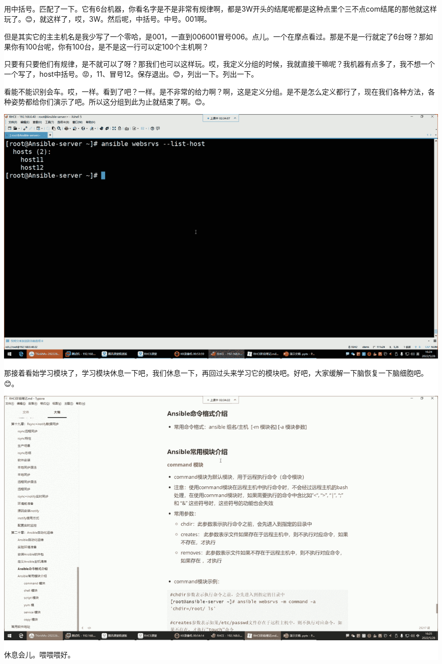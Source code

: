 用中括号。匹配了一下。它有6台机器，你看名字是不是非常有规律啊，都是3W开头的结尾呢都是这种点里个三不点com结尾的那他就这样玩了。😊，就这样了，哎，3W。然后呢，中括号。中号。001啊。

但是其实它的主主机名是我少写了一个零哈，是001，一直到006001冒号006。点儿。一个在摩点看过。那是不是一行就定了6台呀？那如果你有100台呢，你有100台，是不是这一行可以定100个主机啊？

只要有只要他们有规律，是不就可以了呀？那我们也可以这样玩。哎，我定义分组的时候，我就直接干嘛呢？我机器有点多了，我不想一个一个写了，host中括号。😡，11、冒号12。保存退出。😊，列出一下。列出一下。

看能不能识别会车。哎，一样。看到了吧？一样。是不非常的给力啊？啊，这是定义分组。是不是怎么定义都行了，现在我们各种方法，各种姿势都给你们演示了吧。所以这分组到此为止就结束了啊。😊。



![](img/8d2655df71ed1d311d4c3c551655e245_98.png)

那接着看始学习模块了，学习模块休息一下吧，我们休息一下，再回过头来学习它的模块吧。好吧，大家缓解一下脑恢复一下脑细胞吧。😊。



![](img/8d2655df71ed1d311d4c3c551655e245_100.png)

休息会儿。喂喂喂好。